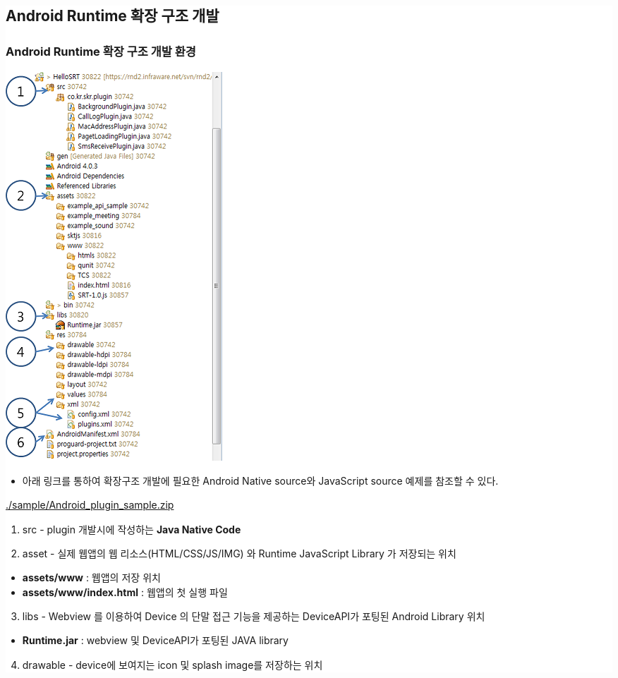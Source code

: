

##	Android Runtime 확장 구조 개발 

### Android Runtime 확장 구조 개발 환경

![Android Runtime 확장구조 개발 환경 구조](./images/devel.png) 

-	아래 링크를 통하여 확장구조 개발에 필요한 Android Native source와 JavaScript source 예제를 
참조할 수 있다. 

[./sample/Android_plugin_sample.zip](./sample/Android_plugin_sample.zip "Android plugin 개발 예제 소스 ")

1) src - plugin 개발시에 작성하는 **Java Native Code**

2) asset - 실제 웹앱의 웹 리소스(HTML/CSS/JS/IMG) 와 Runtime JavaScript Library 가 저장되는 위치 
	
-	**assets/www** : 웹앱의 저장 위치 
-	**assets/www/index.html** : 웹앱의 첫 실행 파일 

3) libs - Webview 를 이용하여 Device 의 단말 접근 기능을 제공하는 DeviceAPI가 포팅된 Android 
Library 위치 

-	**Runtime.jar** : webview 및 DeviceAPI가 포팅된 JAVA library

4) drawable - device에 보여지는 icon 및 splash image를 저장하는 위치 
